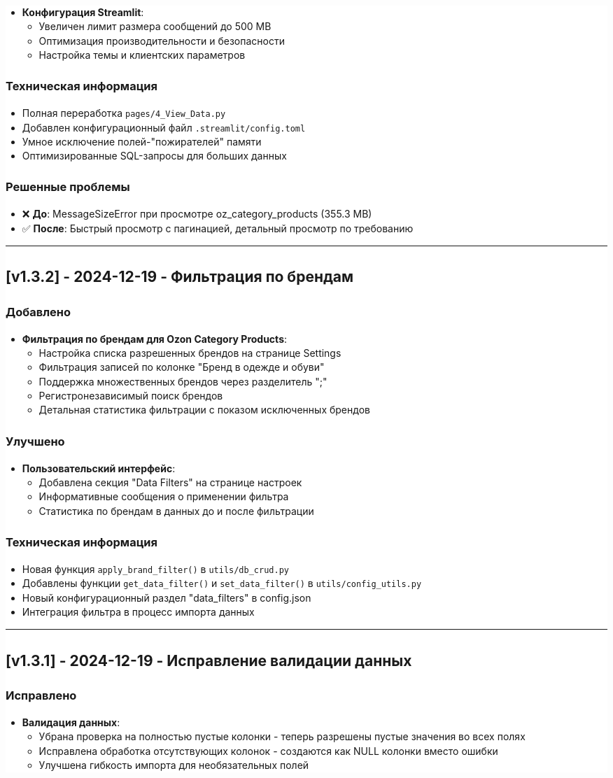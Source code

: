 - **Конфигурация Streamlit**:
  - Увеличен лимит размера сообщений до 500 MB
  - Оптимизация производительности и безопасности
  - Настройка темы и клиентских параметров

### Техническая информация
- Полная переработка `pages/4_View_Data.py`
- Добавлен конфигурационный файл `.streamlit/config.toml`
- Умное исключение полей-"пожирателей" памяти
- Оптимизированные SQL-запросы для больших данных

### Решенные проблемы
- ❌ **До**: MessageSizeError при просмотре oz_category_products (355.3 MB)
- ✅ **После**: Быстрый просмотр с пагинацией, детальный просмотр по требованию

---

## [v1.3.2] - 2024-12-19 - Фильтрация по брендам

### Добавлено
- **Фильтрация по брендам для Ozon Category Products**:
  - Настройка списка разрешенных брендов на странице Settings
  - Фильтрация записей по колонке "Бренд в одежде и обуви"
  - Поддержка множественных брендов через разделитель ";"
  - Регистронезависимый поиск брендов
  - Детальная статистика фильтрации с показом исключенных брендов

### Улучшено
- **Пользовательский интерфейс**:
  - Добавлена секция "Data Filters" на странице настроек
  - Информативные сообщения о применении фильтра
  - Статистика по брендам в данных до и после фильтрации

### Техническая информация
- Новая функция `apply_brand_filter()` в `utils/db_crud.py`
- Добавлены функции `get_data_filter()` и `set_data_filter()` в `utils/config_utils.py`
- Новый конфигурационный раздел "data_filters" в config.json
- Интеграция фильтра в процесс импорта данных

---

## [v1.3.1] - 2024-12-19 - Исправление валидации данных

### Исправлено
- **Валидация данных**:
  - Убрана проверка на полностью пустые колонки - теперь разрешены пустые значения во всех полях
  - Исправлена обработка отсутствующих колонок - создаются как NULL колонки вместо ошибки
  - Улучшена гибкость импорта для необязательных полей
